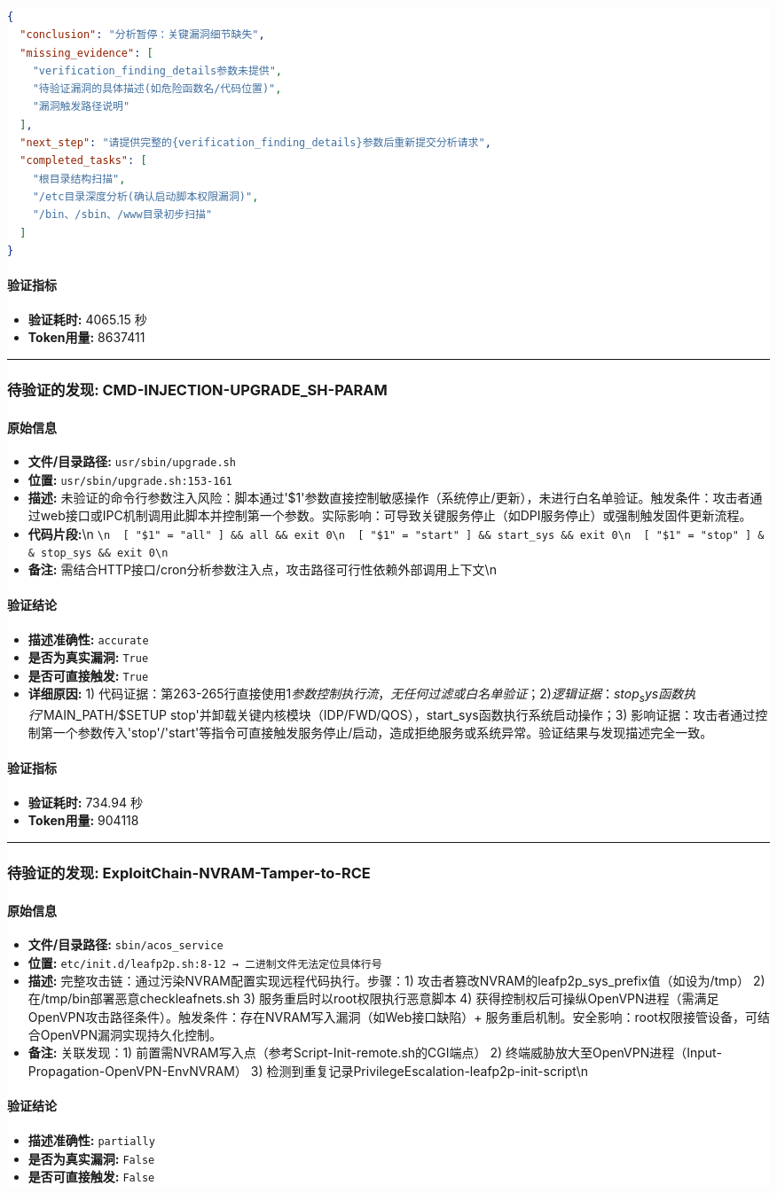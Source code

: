 ``` json
{
  "conclusion": "分析暂停：关键漏洞细节缺失",
  "missing_evidence": [
    "verification_finding_details参数未提供",
    "待验证漏洞的具体描述(如危险函数名/代码位置)",
    "漏洞触发路径说明"
  ],
  "next_step": "请提供完整的{verification_finding_details}参数后重新提交分析请求",
  "completed_tasks": [
    "根目录结构扫描",
    "/etc目录深度分析(确认启动脚本权限漏洞)",
    "/bin、/sbin、/www目录初步扫描"
  ]
}
```

#### 验证指标
- **验证耗时:** 4065.15 秒
- **Token用量:** 8637411

---

### 待验证的发现: CMD-INJECTION-UPGRADE_SH-PARAM

#### 原始信息
- **文件/目录路径:** `usr/sbin/upgrade.sh`
- **位置:** `usr/sbin/upgrade.sh:153-161`
- **描述:** 未验证的命令行参数注入风险：脚本通过'$1'参数直接控制敏感操作（系统停止/更新），未进行白名单验证。触发条件：攻击者通过web接口或IPC机制调用此脚本并控制第一个参数。实际影响：可导致关键服务停止（如DPI服务停止）或强制触发固件更新流程。
- **代码片段:**\n  ```\n  [ "$1" = "all" ] && all && exit 0\n  [ "$1" = "start" ] && start_sys && exit 0\n  [ "$1" = "stop" ] && stop_sys && exit 0\n  ```
- **备注:** 需结合HTTP接口/cron分析参数注入点，攻击路径可行性依赖外部调用上下文\n
#### 验证结论
- **描述准确性:** `accurate`
- **是否为真实漏洞:** `True`
- **是否可直接触发:** `True`
- **详细原因:** 1) 代码证据：第263-265行直接使用$1参数控制执行流，无任何过滤或白名单验证；2) 逻辑证据：stop_sys函数执行'$MAIN_PATH/$SETUP stop'并卸载关键内核模块（IDP/FWD/QOS），start_sys函数执行系统启动操作；3) 影响证据：攻击者通过控制第一个参数传入'stop'/'start'等指令可直接触发服务停止/启动，造成拒绝服务或系统异常。验证结果与发现描述完全一致。

#### 验证指标
- **验证耗时:** 734.94 秒
- **Token用量:** 904118

---

### 待验证的发现: ExploitChain-NVRAM-Tamper-to-RCE

#### 原始信息
- **文件/目录路径:** `sbin/acos_service`
- **位置:** `etc/init.d/leafp2p.sh:8-12 → 二进制文件无法定位具体行号`
- **描述:** 完整攻击链：通过污染NVRAM配置实现远程代码执行。步骤：1) 攻击者篡改NVRAM的leafp2p_sys_prefix值（如设为/tmp） 2) 在/tmp/bin部署恶意checkleafnets.sh 3) 服务重启时以root权限执行恶意脚本 4) 获得控制权后可操纵OpenVPN进程（需满足OpenVPN攻击路径条件）。触发条件：存在NVRAM写入漏洞（如Web接口缺陷）+ 服务重启机制。安全影响：root权限接管设备，可结合OpenVPN漏洞实现持久化控制。
- **备注:** 关联发现：1) 前置需NVRAM写入点（参考Script-Init-remote.sh的CGI端点） 2) 终端威胁放大至OpenVPN进程（Input-Propagation-OpenVPN-EnvNVRAM） 3) 检测到重复记录PrivilegeEscalation-leafp2p-init-script\n
#### 验证结论
- **描述准确性:** `partially`
- **是否为真实漏洞:** `False`
- **是否可直接触发:** `False`